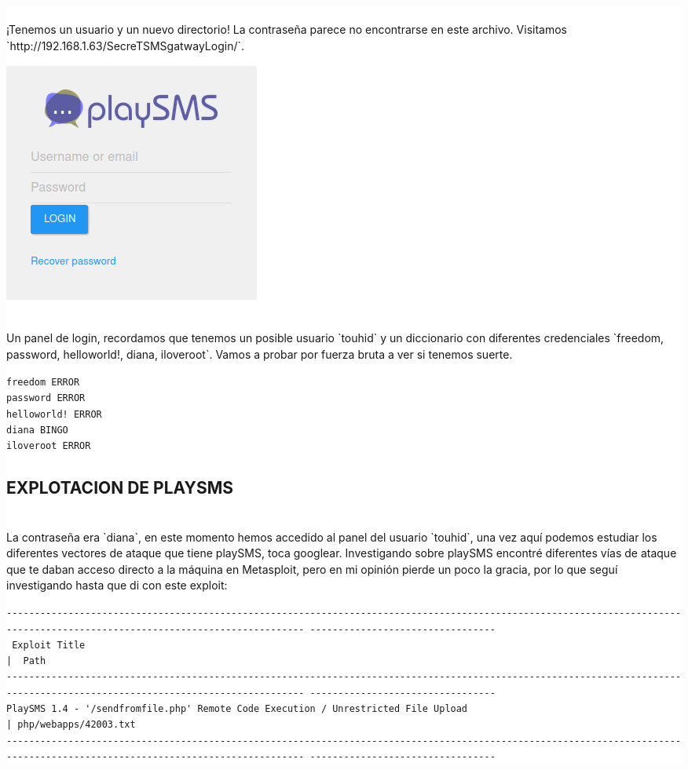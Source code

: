 <br>
¡Tenemos un usuario y un nuevo directorio! La contraseña parece no encontrarse en este archivo. Visitamos `http://192.168.1.63/SecreTSMSgatwayLogin/`.

![](/assets/images/Dina_1_0_1/login.png)

<br>
Un panel de login, recordamos que tenemos un posible usuario `touhid` y un diccionario con diferentes credenciales `freedom, password, helloworld!, diana, iloveroot`. Vamos a 
probar por fuerza bruta a ver si tenemos suerte. 

```
freedom ERROR
password ERROR
helloworld! ERROR
diana BINGO
iloveroot ERROR

```
## EXPLOTACION DE PLAYSMS

<br>
La contraseña era `diana`, en este momento hemos accedido al panel del usuario `touhid`, una vez aquí podemos estudiar los diferentes vectores de ataque que tiene playSMS, toca googlear. Investigando 
sobre playSMS encontré diferentes vías de ataque que te daban acceso directo a la máquina en Metasploit, pero en mi opinión pierde un poco la gracia, por lo que seguí investigando hasta que di con este
exploit:

```
----------------------------------------------------------------------------------------------------------------------------------------------------------------------------- ---------------------------------
 Exploit Title                                                                                                                                                               |  Path
----------------------------------------------------------------------------------------------------------------------------------------------------------------------------- ---------------------------------
PlaySMS 1.4 - '/sendfromfile.php' Remote Code Execution / Unrestricted File Upload                                                                                           | php/webapps/42003.txt
----------------------------------------------------------------------------------------------------------------------------------------------------------------------------- ---------------------------------

```
